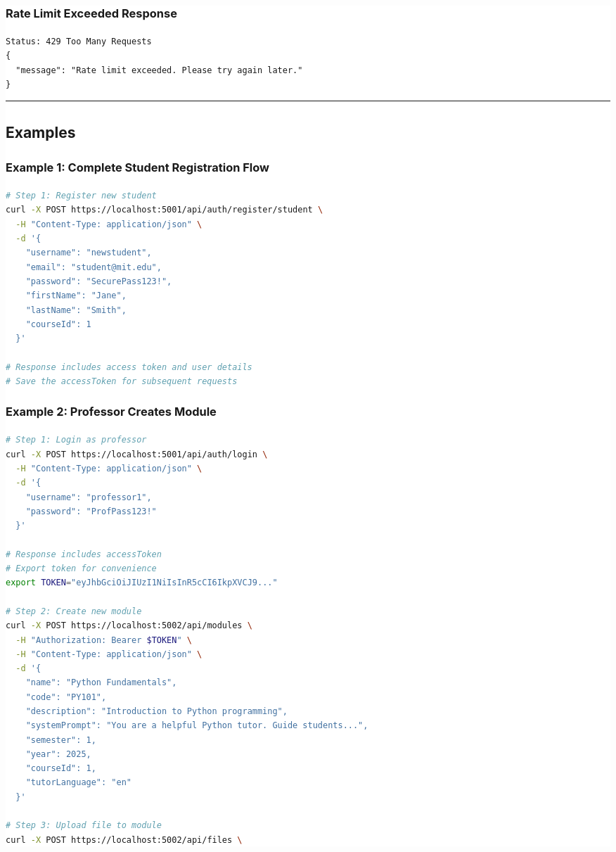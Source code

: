 ### Rate Limit Exceeded Response

```
Status: 429 Too Many Requests
{
  "message": "Rate limit exceeded. Please try again later."
}
```

---

## Examples

### Example 1: Complete Student Registration Flow

```bash
# Step 1: Register new student
curl -X POST https://localhost:5001/api/auth/register/student \
  -H "Content-Type: application/json" \
  -d '{
    "username": "newstudent",
    "email": "student@mit.edu",
    "password": "SecurePass123!",
    "firstName": "Jane",
    "lastName": "Smith",
    "courseId": 1
  }'

# Response includes access token and user details
# Save the accessToken for subsequent requests
```

### Example 2: Professor Creates Module

```bash
# Step 1: Login as professor
curl -X POST https://localhost:5001/api/auth/login \
  -H "Content-Type: application/json" \
  -d '{
    "username": "professor1",
    "password": "ProfPass123!"
  }'

# Response includes accessToken
# Export token for convenience
export TOKEN="eyJhbGciOiJIUzI1NiIsInR5cCI6IkpXVCJ9..."

# Step 2: Create new module
curl -X POST https://localhost:5002/api/modules \
  -H "Authorization: Bearer $TOKEN" \
  -H "Content-Type: application/json" \
  -d '{
    "name": "Python Fundamentals",
    "code": "PY101",
    "description": "Introduction to Python programming",
    "systemPrompt": "You are a helpful Python tutor. Guide students...",
    "semester": 1,
    "year": 2025,
    "courseId": 1,
    "tutorLanguage": "en"
  }'

# Step 3: Upload file to module
curl -X POST https://localhost:5002/api/files \
```
